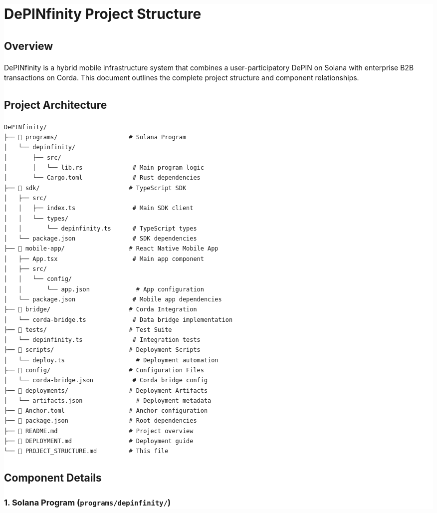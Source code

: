 # DePINfinity Project Structure

## Overview

DePINfinity is a hybrid mobile infrastructure system that combines a user-participatory DePIN on Solana with enterprise B2B transactions on Corda. This document outlines the complete project structure and component relationships.

## Project Architecture

```
DePINfinity/
├── 📁 programs/                    # Solana Program
│   └── depinfinity/
│       ├── src/
│       │   └── lib.rs              # Main program logic
│       └── Cargo.toml              # Rust dependencies
├── 📁 sdk/                         # TypeScript SDK
│   ├── src/
│   │   ├── index.ts                # Main SDK client
│   │   └── types/
│   │       └── depinfinity.ts      # TypeScript types
│   └── package.json                # SDK dependencies
├── 📁 mobile-app/                  # React Native Mobile App
│   ├── App.tsx                     # Main app component
│   ├── src/
│   │   └── config/
│   │       └── app.json             # App configuration
│   └── package.json                # Mobile app dependencies
├── 📁 bridge/                      # Corda Integration
│   └── corda-bridge.ts             # Data bridge implementation
├── 📁 tests/                       # Test Suite
│   └── depinfinity.ts              # Integration tests
├── 📁 scripts/                     # Deployment Scripts
│   └── deploy.ts                    # Deployment automation
├── 📁 config/                      # Configuration Files
│   └── corda-bridge.json           # Corda bridge config
├── 📁 deployments/                 # Deployment Artifacts
│   └── artifacts.json               # Deployment metadata
├── 📄 Anchor.toml                  # Anchor configuration
├── 📄 package.json                 # Root dependencies
├── 📄 README.md                    # Project overview
├── 📄 DEPLOYMENT.md                # Deployment guide
└── 📄 PROJECT_STRUCTURE.md         # This file
```

## Component Details

### 1. Solana Program (`programs/depinfinity/`)
